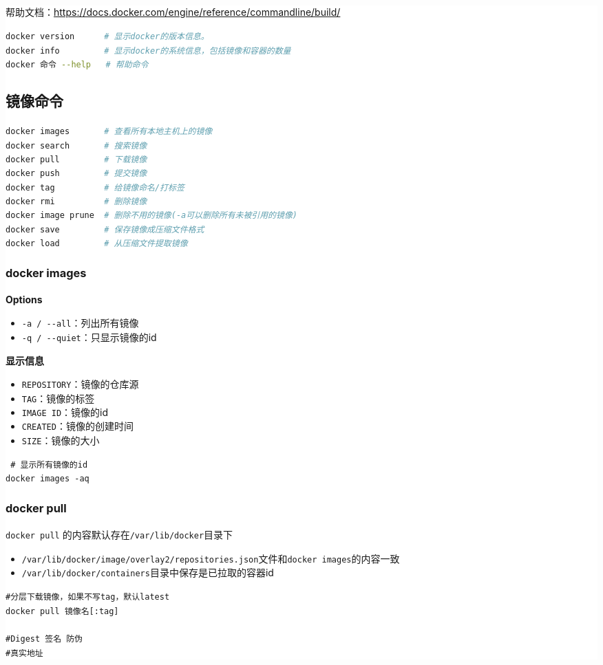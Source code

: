 帮助文档：https://docs.docker.com/engine/reference/commandline/build/

```sh
docker version 		# 显示docker的版本信息。 
docker info 		# 显示docker的系统信息，包括镜像和容器的数量 
docker 命令 --help   # 帮助命令 
```

## 镜像命令

```sh
docker images 		# 查看所有本地主机上的镜像
docker search 		# 搜索镜像 
docker pull			# 下载镜像 
docker push			# 提交镜像 
docker tag			# 给镜像命名/打标签
docker rmi 			# 删除镜像 
docker image prune	# 删除不用的镜像(-a可以删除所有未被引用的镜像)
docker save			# 保存镜像成压缩文件格式
docker load			# 从压缩文件提取镜像
```

### docker images

**Options**

- `-a / --all`：列出所有镜像 
- `-q / --quiet`：只显示镜像的id

**显示信息**

- `REPOSITORY`：镜像的仓库源 
- `TAG`：镜像的标签 
- `IMAGE ID`：镜像的id 
- `CREATED`：镜像的创建时间 
- `SIZE`：镜像的大小

```shell
 # 显示所有镜像的id
docker images -aq
```

### docker pull

`docker pull` 的内容默认存在`/var/lib/docker`目录下

- `/var/lib/docker/image/overlay2/repositories.json`文件和`docker images`的内容一致
- `/var/lib/docker/containers`目录中保存是已拉取的容器id

```shell
#分层下载镜像，如果不写tag，默认latest 
docker pull 镜像名[:tag]

#Digest 签名 防伪
#真实地址
```

